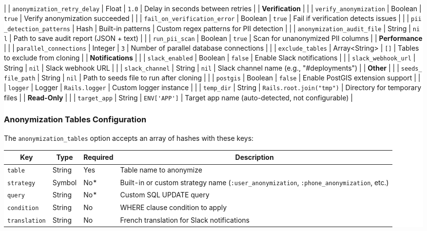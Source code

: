 | | `anonymization_retry_delay` | Float | `1.0` | Delay in seconds between retries |
| **Verification** |
| | `verify_anonymization` | Boolean | `true` | Verify anonymization succeeded |
| | `fail_on_verification_error` | Boolean | `true` | Fail if verification detects issues |
| | `pii_detection_patterns` | Hash | Built-in patterns | Custom regex patterns for PII detection |
| | `anonymization_audit_file` | String | `nil` | Path to save audit report (JSON + text) |
| | `run_pii_scan` | Boolean | `true` | Scan for unanonymized PII columns |
| **Performance** |
| | `parallel_connections` | Integer | `3` | Number of parallel database connections |
| | `exclude_tables` | Array\<String\> | `[]` | Tables to exclude from cloning |
| **Notifications** |
| | `slack_enabled` | Boolean | `false` | Enable Slack notifications |
| | `slack_webhook_url` | String | `nil` | Slack webhook URL |
| | `slack_channel` | String | `nil` | Slack channel name (e.g., "#deployments") |
| **Other** |
| | `seeds_file_path` | String | `nil` | Path to seeds file to run after cloning |
| | `postgis` | Boolean | `false` | Enable PostGIS extension support |
| | `logger` | Logger | `Rails.logger` | Custom logger instance |
| | `temp_dir` | String | `Rails.root.join("tmp")` | Directory for temporary files |
| **Read-Only** |
| | `target_app` | String | `ENV['APP']` | Target app name (auto-detected, not configurable) |

### Anonymization Tables Configuration

The `anonymization_tables` option accepts an array of hashes with these keys:

| Key | Type | Required | Description |
|-----|------|----------|-------------|
| `table` | String | Yes | Table name to anonymize |
| `strategy` | Symbol | No* | Built-in or custom strategy name (`:user_anonymization`, `:phone_anonymization`, etc.) |
| `query` | String | No* | Custom SQL UPDATE query |
| `condition` | String | No | WHERE clause condition to apply |
| `translation` | String | No | French translation for Slack notifications |
